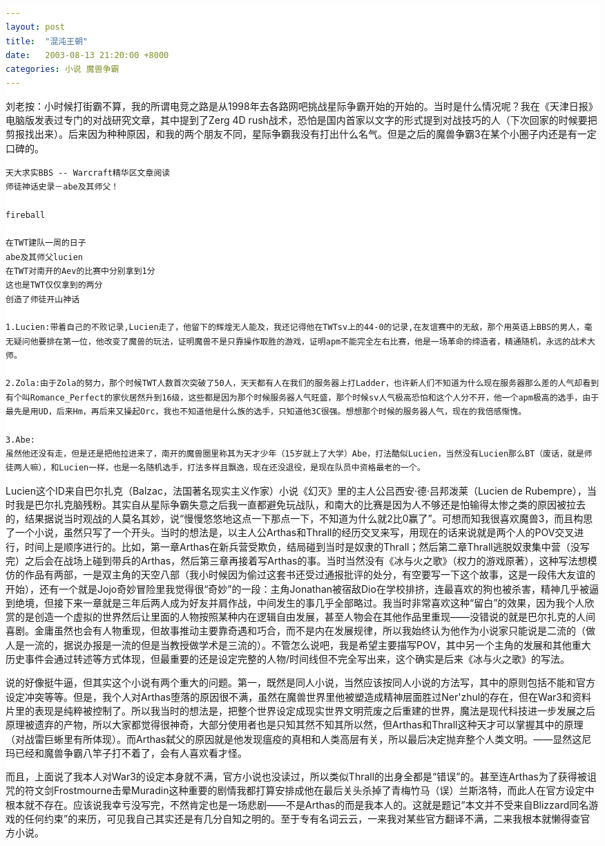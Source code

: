 ```yaml
---
layout: post
title:  "混沌王朝"
date:   2003-08-13 21:20:00 +8000
categories: 小说 魔兽争霸
---
```


刘老按：小时候打街霸不算，我的所谓电竞之路是从1998年去各路网吧挑战星际争霸开始的开始的。当时是什么情况呢？我在《天津日报》电脑版发表过专门的对战研究文章，其中提到了Zerg 4D rush战术，恐怕是国内首家以文字的形式提到对战技巧的人（下次回家的时候要把剪报找出来）。后来因为种种原因，和我的两个朋友不同，星际争霸我没有打出什么名气。但是之后的魔兽争霸3在某个小圈子内还是有一定口碑的。

```
天大求实BBS -- Warcraft精华区文章阅读
师徒神话史录－abe及其师父！ 

fireball

在TWT建队一周的日子 
abe及其师父lucien 
在TWT对南开的Aev的比赛中分别拿到1分 
这也是TWT仅仅拿到的两分 
创造了师徒开山神话

1.Lucien:带着自己的不败记录,Lucien走了，他留下的辉煌无人能及，我还记得他在TWTsv上的44-0的记录,在友谊赛中的无敌，那个用英语上BBS的男人，毫无疑问他要排在第一位，他改变了魔兽的玩法，证明魔兽不是只靠操作取胜的游戏，证明apm不能完全左右比赛，他是一场革命的缔造者，精通随机，永远的战术大师。 

2.Zola:由于Zola的努力，那个时候TWT人数首次突破了50人，天天都有人在我们的服务器上打Ladder，也许新人们不知道为什么现在服务器那么差的人气却看到有个叫Romance_Perfect的家伙居然升到16级，这些都是因为那个时候服务器人气旺盛，那个时候sv人气极高恐怕和这个人分不开，他一个apm极高的选手，由于最先是用UD，后来Hm，再后来又操起Orc，我也不知道他是什么族的选手，只知道他3C很强。想想那个时候的服务器人气，现在的我倍感惭愧。 

3.Abe:
虽然他还没有走，但是还是把他拉进来了，南开的魔兽圈里称其为天才少年（15岁就上了大学）Abe，打法酷似Lucien，当然没有Lucien那么BT（废话，就是师徒两人嘛），和Lucien一样，也是一名随机选手，打法多样且飘逸，现在还没退役，是现在队员中资格最老的一个。
```

Lucien这个ID来自巴尔扎克（Balzac，法国著名现实主义作家）小说《幻灭》里的主人公吕西安·德·吕邦泼莱（Lucien de Rubempre），当时我是巴尔扎克脑残粉。其实自从星际争霸失意之后我一直都避免玩战队，和南大的比赛是因为人不够还是怕输得太惨之类的原因被拉去的，结果据说当时观战的人莫名其妙，说“慢慢悠悠地这点一下那点一下，不知道为什么就2比0赢了”。可想而知我很喜欢魔兽3，而且构思了一个小说，虽然只写了一个开头。当时的想法是，以主人公Arthas和Thrall的经历交叉来写，用现在的话来说就是两个人的POV交叉进行，时间上是顺序进行的。比如，第一章Arthas在新兵营受欺负，结局碰到当时是奴隶的Thrall；然后第二章Thrall逃脱奴隶集中营（没写完）之后会在战场上碰到带兵的Arthas，然后第三章再接着写Arthas的事。当时当然没有《冰与火之歌》（权力的游戏原著），这种写法想模仿的作品有两部，一是双主角的天空八部（我小时候因为偷过这套书还受过通报批评的处分，有空要写一下这个故事，这是一段伟大友谊的开始），还有一个就是Jojo奇妙冒险里我觉得很“奇妙”的一段：主角Jonathan被宿敌Dio在学校排挤，连最喜欢的狗也被杀害，精神几乎被逼到绝境，但接下来一章就是三年后两人成为好友并肩作战，中间发生的事几乎全部略过。我当时非常喜欢这种“留白”的效果，因为我个人欣赏的是创造一个虚拟的世界然后让里面的人物按照某种内在逻辑自由发展，甚至人物会在其他作品里重现——没错说的就是巴尔扎克的人间喜剧。金庸虽然也会有人物重现，但故事推动主要靠奇遇和巧合，而不是内在发展规律，所以我始终认为他作为小说家只能说是二流的（做人是一流的，据说办报是一流的但是当教授做学术是三流的）。不管怎么说吧，我是希望主要描写POV，其中另一个主角的发展和其他重大历史事件会通过转述等方式体现，但最重要的还是设定完整的人物/时间线但不完全写出来，这个确实是后来《冰与火之歌》的写法。

说的好像挺牛逼，但其实这个小说有两个重大的问题。第一，既然是同人小说，当然应该按同人小说的方法写，其中的原则包括不能和官方设定冲突等等。但是，我个人对Arthas堕落的原因很不满，虽然在魔兽世界里他被塑造成精神层面胜过Ner'zhul的存在，但在War3和资料片里的表现是纯粹被控制了。所以我当时的想法是，把整个世界设定成现实世界文明荒废之后重建的世界，魔法是现代科技进一步发展之后原理被遗弃的产物，所以大家都觉得很神奇，大部分使用者也是只知其然不知其所以然，但Arthas和Thrall这种天才可以掌握其中的原理（对战雷巨蜥里有所体现）。而Arthas弑父的原因就是他发现瘟疫的真相和人类高层有关，所以最后决定抛弃整个人类文明。——显然这尼玛已经和魔兽争霸八竿子打不着了，会有人喜欢看才怪。

而且，上面说了我本人对War3的设定本身就不满，官方小说也没读过，所以类似Thrall的出身全都是“错误”的。甚至连Arthas为了获得被诅咒的符文剑Frostmourne击晕Muradin这种重要的剧情我都打算安排成他在最后关头杀掉了青梅竹马（误）兰斯洛特，而此人在官方设定中根本就不存在。应该说我幸亏没写完，不然肯定也是一场悲剧——不是Arthas的而是我本人的。这就是题记“本文并不受来自Blizzard同名游戏的任何约束”的来历，可见我自己其实还是有几分自知之明的。至于专有名词云云，一来我对某些官方翻译不满，二来我根本就懒得查官方小说。
